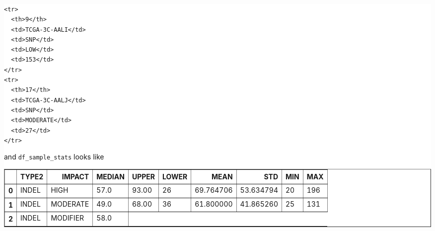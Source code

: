     <tr>
      <th>9</th>
      <td>TCGA-3C-AALI</td>
      <td>SNP</td>
      <td>LOW</td>
      <td>153</td>
    </tr>
    <tr>
      <th>17</th>
      <td>TCGA-3C-AALJ</td>
      <td>SNP</td>
      <td>MODERATE</td>
      <td>27</td>
    </tr>
  </tbody>
</table>

and `df_sample_stats` looks like

<table border="1" class="dataframe">
  <thead>
    <tr style="text-align: right;">
      <th></th>
      <th>TYPE2</th>
      <th>IMPACT</th>
      <th>MEDIAN</th>
      <th>UPPER</th>
      <th>LOWER</th>
      <th>MEAN</th>
      <th>STD</th>
      <th>MIN</th>
      <th>MAX</th>
    </tr>
  </thead>
  <tbody>
    <tr>
      <th>0</th>
      <td>INDEL</td>
      <td>HIGH</td>
      <td>57.0</td>
      <td>93.00</td>
      <td>26</td>
      <td>69.764706</td>
      <td>53.634794</td>
      <td>20</td>
      <td>196</td>
    </tr>
    <tr>
      <th>1</th>
      <td>INDEL</td>
      <td>MODERATE</td>
      <td>49.0</td>
      <td>68.00</td>
      <td>36</td>
      <td>61.800000</td>
      <td>41.865260</td>
      <td>25</td>
      <td>131</td>
    </tr>
    <tr>
      <th>2</th>
      <td>INDEL</td>
      <td>MODIFIER</td>
      <td>58.0</td>